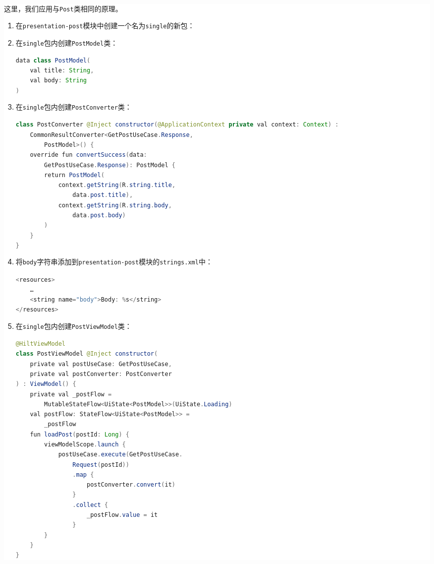 这里，我们应用与`Post`类相同的原理。

1.  在`presentation-post`模块中创建一个名为`single`的新包：

1.  在`single`包内创建`PostModel`类：

    ```java
    data class PostModel(
        val title: String,
        val body: String
    )
    ```

1.  在`single`包内创建`PostConverter`类：

    ```java
    class PostConverter @Inject constructor(@ApplicationContext private val context: Context) :
        CommonResultConverter<GetPostUseCase.Response, 
            PostModel>() {
        override fun convertSuccess(data: 
            GetPostUseCase.Response): PostModel {
            return PostModel(
                context.getString(R.string.title, 
                    data.post.title),
                context.getString(R.string.body, 
                    data.post.body)
            )
        }
    }
    ```

1.  将`body`字符串添加到`presentation-post`模块的`strings.xml`中：

    ```java
    <resources>
        …
        <string name="body">Body: %s</string>
    </resources>
    ```

1.  在`single`包内创建`PostViewModel`类：

    ```java
    @HiltViewModel
    class PostViewModel @Inject constructor(
        private val postUseCase: GetPostUseCase,
        private val postConverter: PostConverter
    ) : ViewModel() {
        private val _postFlow =
            MutableStateFlow<UiState<PostModel>>(UiState.Loading)
        val postFlow: StateFlow<UiState<PostModel>> = 
            _postFlow
        fun loadPost(postId: Long) {
            viewModelScope.launch {
                postUseCase.execute(GetPostUseCase.
                    Request(postId))
                    .map {
                        postConverter.convert(it)
                    }
                    .collect {
                        _postFlow.value = it
                    }
            }
        }
    }
    ```
